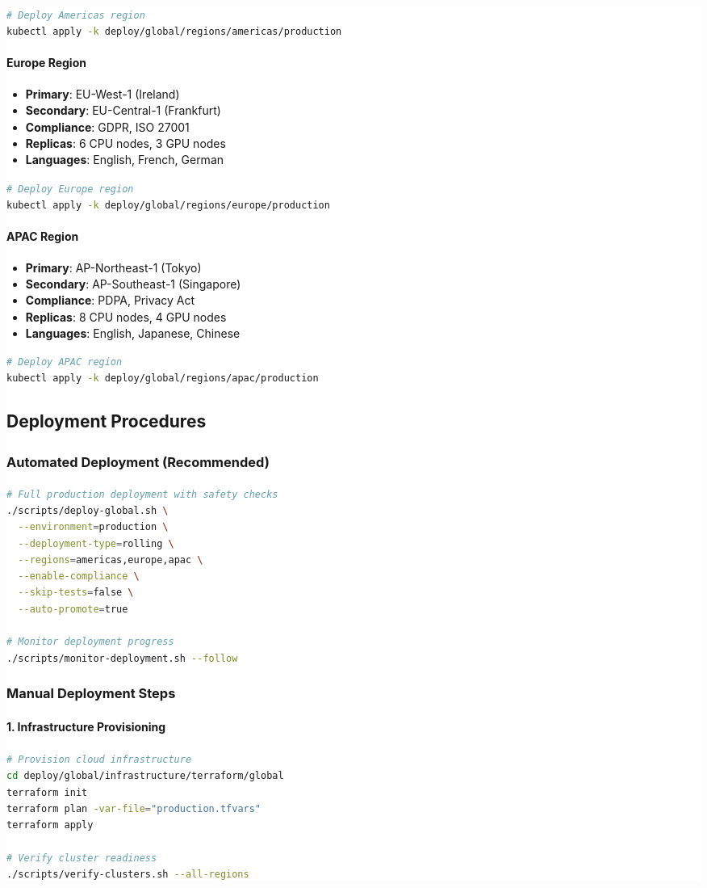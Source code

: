 ```bash
# Deploy Americas region
kubectl apply -k deploy/global/regions/americas/production
```

#### Europe Region  
- **Primary**: EU-West-1 (Ireland)
- **Secondary**: EU-Central-1 (Frankfurt)
- **Compliance**: GDPR, ISO 27001
- **Replicas**: 6 CPU nodes, 3 GPU nodes
- **Languages**: English, French, German

```bash
# Deploy Europe region
kubectl apply -k deploy/global/regions/europe/production
```

#### APAC Region
- **Primary**: AP-Northeast-1 (Tokyo)
- **Secondary**: AP-Southeast-1 (Singapore)  
- **Compliance**: PDPA, Privacy Act
- **Replicas**: 8 CPU nodes, 4 GPU nodes
- **Languages**: English, Japanese, Chinese

```bash
# Deploy APAC region
kubectl apply -k deploy/global/regions/apac/production
```

## Deployment Procedures

### Automated Deployment (Recommended)

```bash
# Full production deployment with safety checks
./scripts/deploy-global.sh \
  --environment=production \
  --deployment-type=rolling \
  --regions=americas,europe,apac \
  --enable-compliance \
  --skip-tests=false \
  --auto-promote=true

# Monitor deployment progress
./scripts/monitor-deployment.sh --follow
```

### Manual Deployment Steps

#### 1. Infrastructure Provisioning

```bash
# Provision cloud infrastructure
cd deploy/global/infrastructure/terraform/global
terraform init
terraform plan -var-file="production.tfvars"
terraform apply

# Verify cluster readiness
./scripts/verify-clusters.sh --all-regions
```

